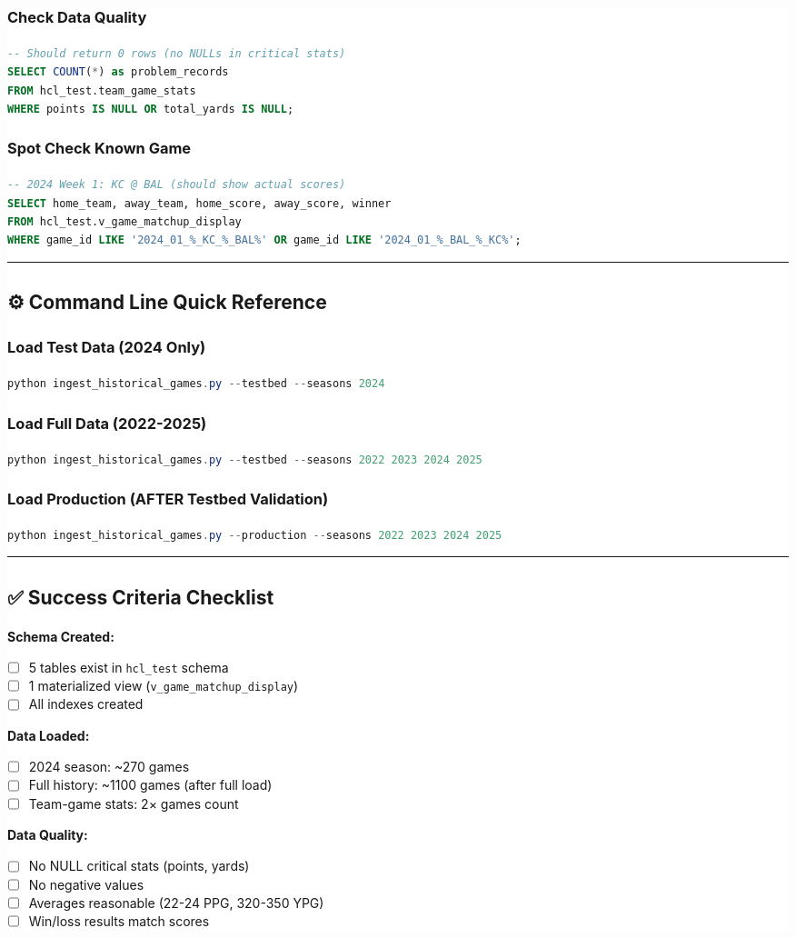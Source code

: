 ### Check Data Quality
```sql
-- Should return 0 rows (no NULLs in critical stats)
SELECT COUNT(*) as problem_records
FROM hcl_test.team_game_stats
WHERE points IS NULL OR total_yards IS NULL;
```

### Spot Check Known Game
```sql
-- 2024 Week 1: KC @ BAL (should show actual scores)
SELECT home_team, away_team, home_score, away_score, winner
FROM hcl_test.v_game_matchup_display
WHERE game_id LIKE '2024_01_%_KC_%_BAL%' OR game_id LIKE '2024_01_%_BAL_%_KC%';
```

---

## ⚙️ Command Line Quick Reference

### Load Test Data (2024 Only)
```powershell
python ingest_historical_games.py --testbed --seasons 2024
```

### Load Full Data (2022-2025)
```powershell
python ingest_historical_games.py --testbed --seasons 2022 2023 2024 2025
```

### Load Production (AFTER Testbed Validation)
```powershell
python ingest_historical_games.py --production --seasons 2022 2023 2024 2025
```

---

## ✅ Success Criteria Checklist

**Schema Created:**
- [ ] 5 tables exist in `hcl_test` schema
- [ ] 1 materialized view (`v_game_matchup_display`)
- [ ] All indexes created

**Data Loaded:**
- [ ] 2024 season: ~270 games
- [ ] Full history: ~1100 games (after full load)
- [ ] Team-game stats: 2× games count

**Data Quality:**
- [ ] No NULL critical stats (points, yards)
- [ ] No negative values
- [ ] Averages reasonable (22-24 PPG, 320-350 YPG)
- [ ] Win/loss results match scores
